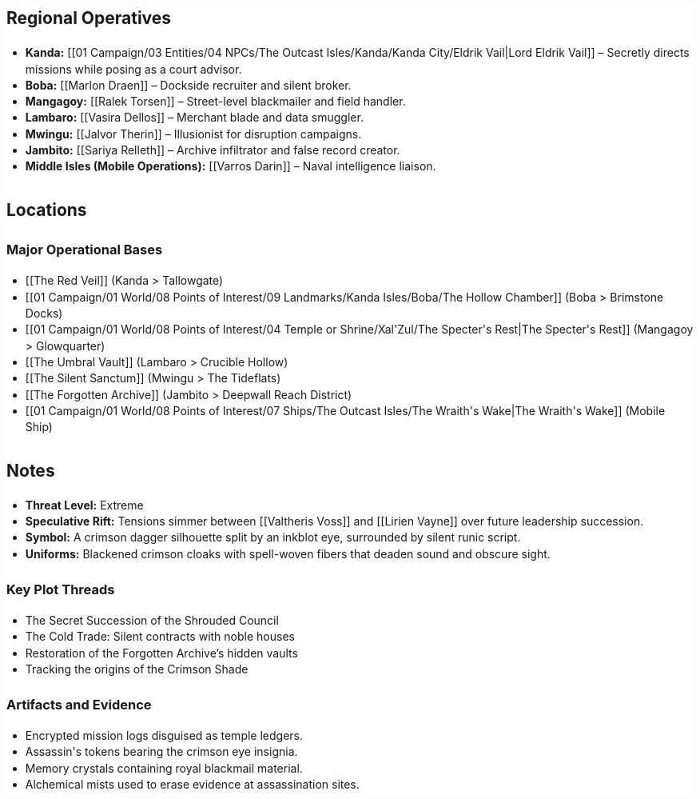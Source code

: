 ## Regional Operatives
- **Kanda:** [[01 Campaign/03 Entities/04 NPCs/The Outcast Isles/Kanda/Kanda City/Eldrik Vail|Lord Eldrik Vail]] – Secretly directs missions while posing as a court advisor.  
- **Boba:** [[Marlon Draen]] – Dockside recruiter and silent broker.  
- **Mangagoy:** [[Ralek Torsen]] – Street-level blackmailer and field handler.  
- **Lambaro:** [[Vasira Dellos]] – Merchant blade and data smuggler.  
- **Mwingu:** [[Jalvor Therin]] – Illusionist for disruption campaigns.  
- **Jambito:** [[Sariya Relleth]] – Archive infiltrator and false record creator.  
- **Middle Isles (Mobile Operations):** [[Varros Darin]] – Naval intelligence liaison.

## Locations
### Major Operational Bases
- [[The Red Veil]] (Kanda > Tallowgate)  
- [[01 Campaign/01 World/08 Points of Interest/09 Landmarks/Kanda Isles/Boba/The Hollow Chamber]] (Boba > Brimstone Docks)  
- [[01 Campaign/01 World/08 Points of Interest/04 Temple or Shrine/Xal'Zul/The Specter's Rest|The Specter's Rest]] (Mangagoy > Glowquarter)  
- [[The Umbral Vault]] (Lambaro > Crucible Hollow)  
- [[The Silent Sanctum]] (Mwingu > The Tideflats)  
- [[The Forgotten Archive]] (Jambito > Deepwall Reach District)  
- [[01 Campaign/01 World/08 Points of Interest/07 Ships/The Outcast Isles/The Wraith's Wake|The Wraith's Wake]] (Mobile Ship)

## Notes
- **Threat Level:** Extreme
- **Speculative Rift:** Tensions simmer between [[Valtheris Voss]] and [[Lirien Vayne]] over future leadership succession.
- **Symbol:** A crimson dagger silhouette split by an inkblot eye, surrounded by silent runic script.
- **Uniforms:** Blackened crimson cloaks with spell-woven fibers that deaden sound and obscure sight.

### Key Plot Threads
- The Secret Succession of the Shrouded Council  
- The Cold Trade: Silent contracts with noble houses  
- Restoration of the Forgotten Archive’s hidden vaults  
- Tracking the origins of the Crimson Shade

### Artifacts and Evidence
- Encrypted mission logs disguised as temple ledgers.  
- Assassin's tokens bearing the crimson eye insignia.  
- Memory crystals containing royal blackmail material.  
- Alchemical mists used to erase evidence at assassination sites.
